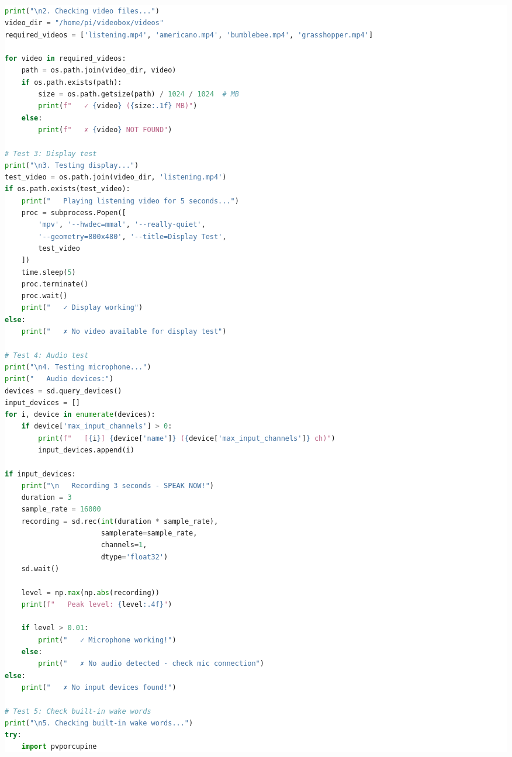 ```python
print("\n2. Checking video files...")
video_dir = "/home/pi/videobox/videos"
required_videos = ['listening.mp4', 'americano.mp4', 'bumblebee.mp4', 'grasshopper.mp4']

for video in required_videos:
    path = os.path.join(video_dir, video)
    if os.path.exists(path):
        size = os.path.getsize(path) / 1024 / 1024  # MB
        print(f"   ✓ {video} ({size:.1f} MB)")
    else:
        print(f"   ✗ {video} NOT FOUND")

# Test 3: Display test
print("\n3. Testing display...")
test_video = os.path.join(video_dir, 'listening.mp4')
if os.path.exists(test_video):
    print("   Playing listening video for 5 seconds...")
    proc = subprocess.Popen([
        'mpv', '--hwdec=mmal', '--really-quiet', 
        '--geometry=800x480', '--title=Display Test',
        test_video
    ])
    time.sleep(5)
    proc.terminate()
    proc.wait()
    print("   ✓ Display working")
else:
    print("   ✗ No video available for display test")

# Test 4: Audio test
print("\n4. Testing microphone...")
print("   Audio devices:")
devices = sd.query_devices()
input_devices = []
for i, device in enumerate(devices):
    if device['max_input_channels'] > 0:
        print(f"   [{i}] {device['name']} ({device['max_input_channels']} ch)")
        input_devices.append(i)

if input_devices:
    print("\n   Recording 3 seconds - SPEAK NOW!")
    duration = 3
    sample_rate = 16000
    recording = sd.rec(int(duration * sample_rate), 
                       samplerate=sample_rate, 
                       channels=1, 
                       dtype='float32')
    sd.wait()
    
    level = np.max(np.abs(recording))
    print(f"   Peak level: {level:.4f}")
    
    if level > 0.01:
        print("   ✓ Microphone working!")
    else:
        print("   ✗ No audio detected - check mic connection")
else:
    print("   ✗ No input devices found!")

# Test 5: Check built-in wake words
print("\n5. Checking built-in wake words...")
try:
    import pvporcupine
```